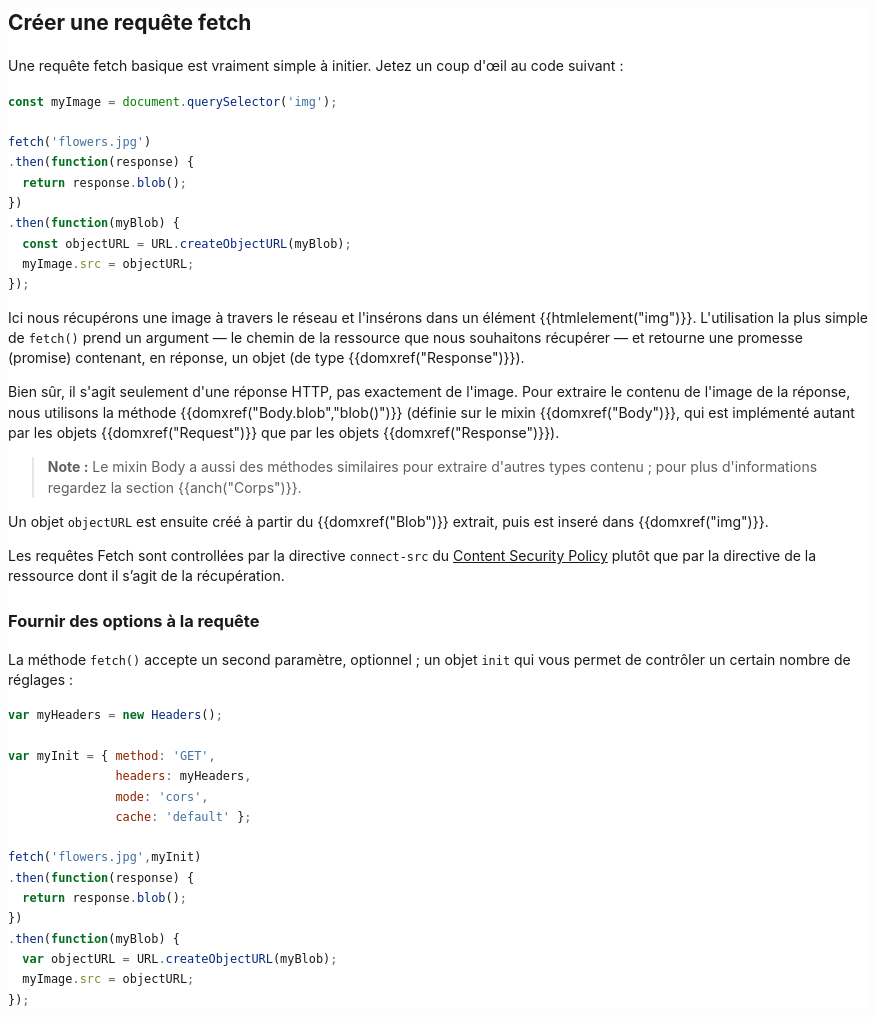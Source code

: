 ## Créer une requête fetch

Une requête fetch basique est vraiment simple à initier. Jetez un coup d'œil au code suivant :

```js
const myImage = document.querySelector('img');

fetch('flowers.jpg')
.then(function(response) {
  return response.blob();
})
.then(function(myBlob) {
  const objectURL = URL.createObjectURL(myBlob);
  myImage.src = objectURL;
});
```

Ici nous récupérons une image à travers le réseau et l'insérons dans un élément {{htmlelement("img")}}. L'utilisation la plus simple de `fetch()` prend un argument — le chemin de la ressource que nous souhaitons récupérer — et retourne une promesse (promise) contenant, en réponse, un objet (de type {{domxref("Response")}}).

Bien sûr, il s'agit seulement d'une réponse HTTP, pas exactement de l'image. Pour extraire le contenu de l'image de la réponse, nous utilisons la méthode {{domxref("Body.blob","blob()")}} (définie sur le mixin {{domxref("Body")}}, qui est implémenté autant par les objets {{domxref("Request")}} que par les objets {{domxref("Response")}}).

> **Note :** Le mixin Body a aussi des méthodes similaires pour extraire d'autres types contenu ; pour plus d'informations regardez la section {{anch("Corps")}}.

Un objet `objectURL` est ensuite créé à partir du {{domxref("Blob")}} extrait, puis est inseré dans {{domxref("img")}}.

Les requêtes Fetch sont controllées par la directive `connect-src` du [Content Security Policy](/fr/docs/Security/CSP/CSP_policy_directives) plutôt que par la directive de la ressource dont il s’agit de la récupération.

### Fournir des options à la requête

La méthode `fetch()` accepte un second paramètre, optionnel ; un objet `init` qui vous permet de contrôler un certain nombre de réglages :

```js
var myHeaders = new Headers();

var myInit = { method: 'GET',
               headers: myHeaders,
               mode: 'cors',
               cache: 'default' };

fetch('flowers.jpg',myInit)
.then(function(response) {
  return response.blob();
})
.then(function(myBlob) {
  var objectURL = URL.createObjectURL(myBlob);
  myImage.src = objectURL;
});
```
